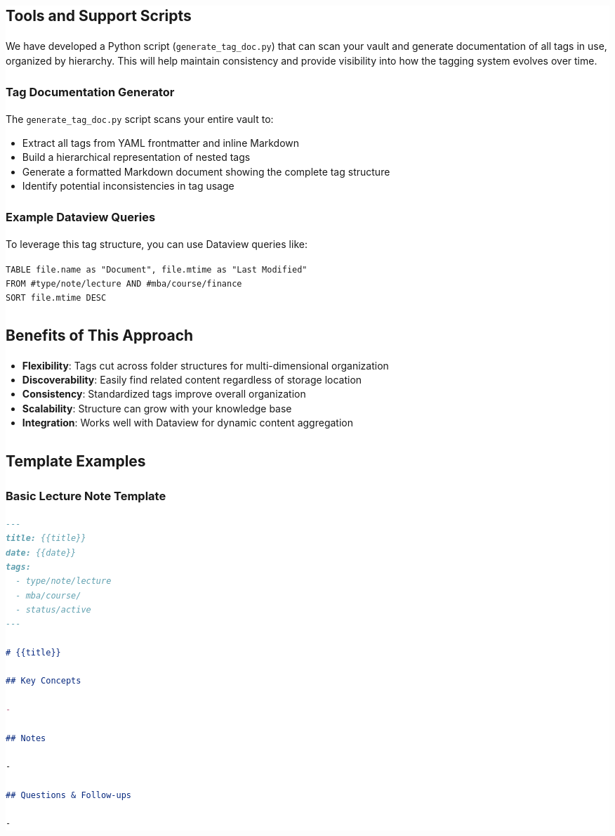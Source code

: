 ## Tools and Support Scripts

We have developed a Python script (`generate_tag_doc.py`) that can scan your vault and generate documentation of all tags in use, organized by hierarchy. This will help maintain consistency and provide visibility into how the tagging system evolves over time.

### Tag Documentation Generator

The `generate_tag_doc.py` script scans your entire vault to:
- Extract all tags from YAML frontmatter and inline Markdown
- Build a hierarchical representation of nested tags
- Generate a formatted Markdown document showing the complete tag structure
- Identify potential inconsistencies in tag usage

### Example Dataview Queries

To leverage this tag structure, you can use Dataview queries like:

```dataview
TABLE file.name as "Document", file.mtime as "Last Modified"
FROM #type/note/lecture AND #mba/course/finance
SORT file.mtime DESC
```

## Benefits of This Approach

- **Flexibility**: Tags cut across folder structures for multi-dimensional organization
- **Discoverability**: Easily find related content regardless of storage location
- **Consistency**: Standardized tags improve overall organization
- **Scalability**: Structure can grow with your knowledge base
- **Integration**: Works well with Dataview for dynamic content aggregation

## Template Examples

### Basic Lecture Note Template

```markdown
---
title: {{title}}
date: {{date}}
tags:
  - type/note/lecture
  - mba/course/
  - status/active
---

# {{title}}

## Key Concepts

- 

## Notes

-

## Questions & Follow-ups

-
```
